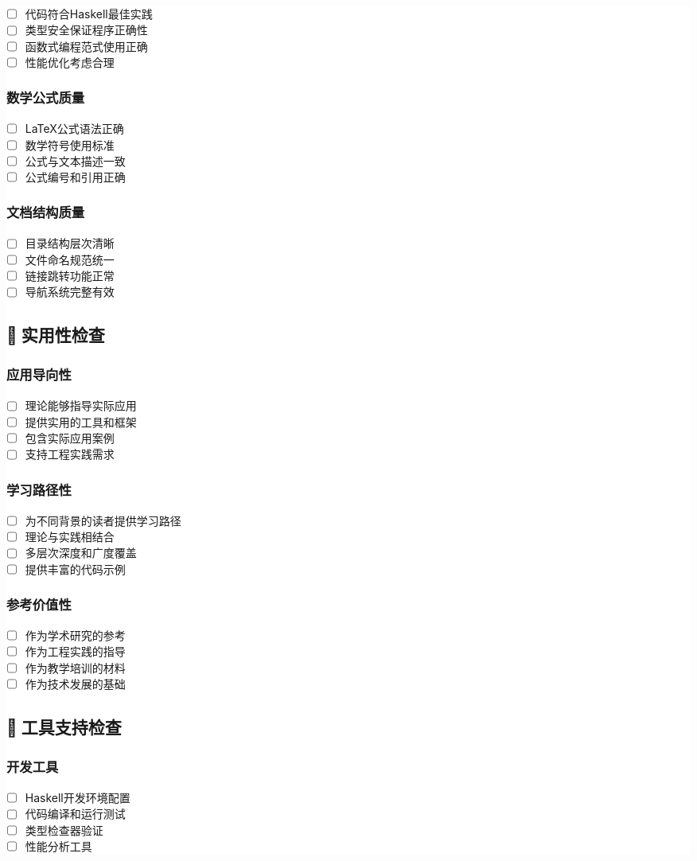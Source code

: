 - [ ] 代码符合Haskell最佳实践
- [ ] 类型安全保证程序正确性
- [ ] 函数式编程范式使用正确
- [ ] 性能优化考虑合理

### 数学公式质量

- [ ] LaTeX公式语法正确
- [ ] 数学符号使用标准
- [ ] 公式与文本描述一致
- [ ] 公式编号和引用正确

### 文档结构质量

- [ ] 目录结构层次清晰
- [ ] 文件命名规范统一
- [ ] 链接跳转功能正常
- [ ] 导航系统完整有效

## 🎯 实用性检查

### 应用导向性

- [ ] 理论能够指导实际应用
- [ ] 提供实用的工具和框架
- [ ] 包含实际应用案例
- [ ] 支持工程实践需求

### 学习路径性

- [ ] 为不同背景的读者提供学习路径
- [ ] 理论与实践相结合
- [ ] 多层次深度和广度覆盖
- [ ] 提供丰富的代码示例

### 参考价值性

- [ ] 作为学术研究的参考
- [ ] 作为工程实践的指导
- [ ] 作为教学培训的材料
- [ ] 作为技术发展的基础

## 🔧 工具支持检查

### 开发工具

- [ ] Haskell开发环境配置
- [ ] 代码编译和运行测试
- [ ] 类型检查器验证
- [ ] 性能分析工具

